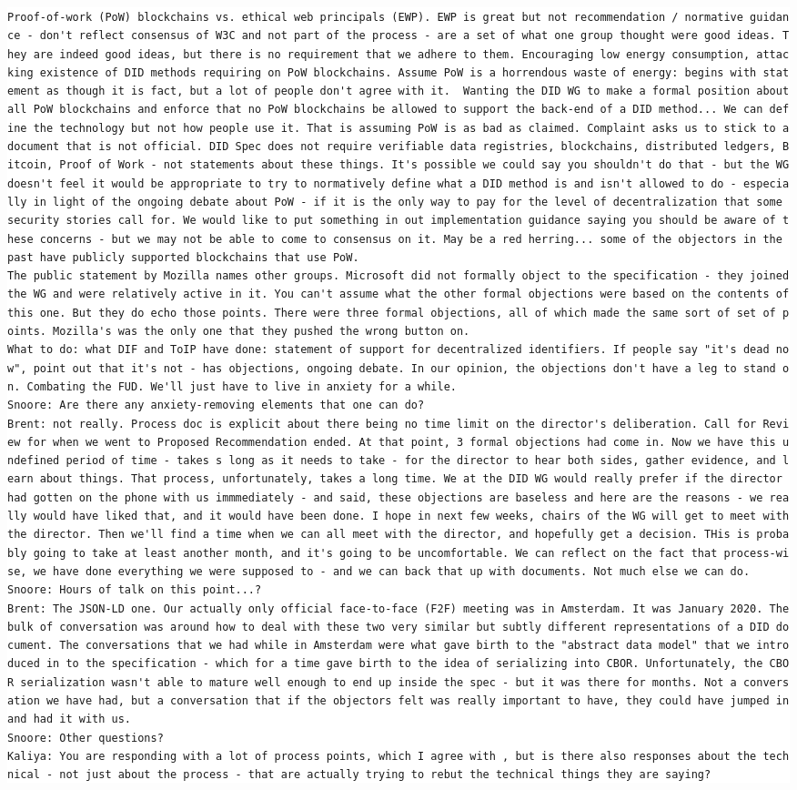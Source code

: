 ```
Proof-of-work (PoW) blockchains vs. ethical web principals (EWP). EWP is great but not recommendation / normative guidance - don't reflect consensus of W3C and not part of the process - are a set of what one group thought were good ideas. They are indeed good ideas, but there is no requirement that we adhere to them. Encouraging low energy consumption, attacking existence of DID methods requiring on PoW blockchains. Assume PoW is a horrendous waste of energy: begins with statement as though it is fact, but a lot of people don't agree with it.  Wanting the DID WG to make a formal position about all PoW blockchains and enforce that no PoW blockchains be allowed to support the back-end of a DID method... We can define the technology but not how people use it. That is assuming PoW is as bad as claimed. Complaint asks us to stick to a document that is not official. DID Spec does not require verifiable data registries, blockchains, distributed ledgers, Bitcoin, Proof of Work - not statements about these things. It's possible we could say you shouldn't do that - but the WG doesn't feel it would be appropriate to try to normatively define what a DID method is and isn't allowed to do - especially in light of the ongoing debate about PoW - if it is the only way to pay for the level of decentralization that some security stories call for. We would like to put something in out implementation guidance saying you should be aware of these concerns - but we may not be able to come to consensus on it. May be a red herring... some of the objectors in the past have publicly supported blockchains that use PoW.
The public statement by Mozilla names other groups. Microsoft did not formally object to the specification - they joined the WG and were relatively active in it. You can't assume what the other formal objections were based on the contents of this one. But they do echo those points. There were three formal objections, all of which made the same sort of set of points. Mozilla's was the only one that they pushed the wrong button on.
What to do: what DIF and ToIP have done: statement of support for decentralized identifiers. If people say "it's dead now", point out that it's not - has objections, ongoing debate. In our opinion, the objections don't have a leg to stand on. Combating the FUD. We'll just have to live in anxiety for a while.
Snoore: Are there any anxiety-removing elements that one can do?
Brent: not really. Process doc is explicit about there being no time limit on the director's deliberation. Call for Review for when we went to Proposed Recommendation ended. At that point, 3 formal objections had come in. Now we have this undefined period of time - takes s long as it needs to take - for the director to hear both sides, gather evidence, and learn about things. That process, unfortunately, takes a long time. We at the DID WG would really prefer if the director had gotten on the phone with us immmediately - and said, these objections are baseless and here are the reasons - we really would have liked that, and it would have been done. I hope in next few weeks, chairs of the WG will get to meet with the director. Then we'll find a time when we can all meet with the director, and hopefully get a decision. THis is probably going to take at least another month, and it's going to be uncomfortable. We can reflect on the fact that process-wise, we have done everything we were supposed to - and we can back that up with documents. Not much else we can do.
Snoore: Hours of talk on this point...?
Brent: The JSON-LD one. Our actually only official face-to-face (F2F) meeting was in Amsterdam. It was January 2020. The bulk of conversation was around how to deal with these two very similar but subtly different representations of a DID document. The conversations that we had while in Amsterdam were what gave birth to the "abstract data model" that we introduced in to the specification - which for a time gave birth to the idea of serializing into CBOR. Unfortunately, the CBOR serialization wasn't able to mature well enough to end up inside the spec - but it was there for months. Not a conversation we have had, but a conversation that if the objectors felt was really important to have, they could have jumped in and had it with us.
Snoore: Other questions?
Kaliya: You are responding with a lot of process points, which I agree with , but is there also responses about the technical - not just about the process - that are actually trying to rebut the technical things they are saying?
```